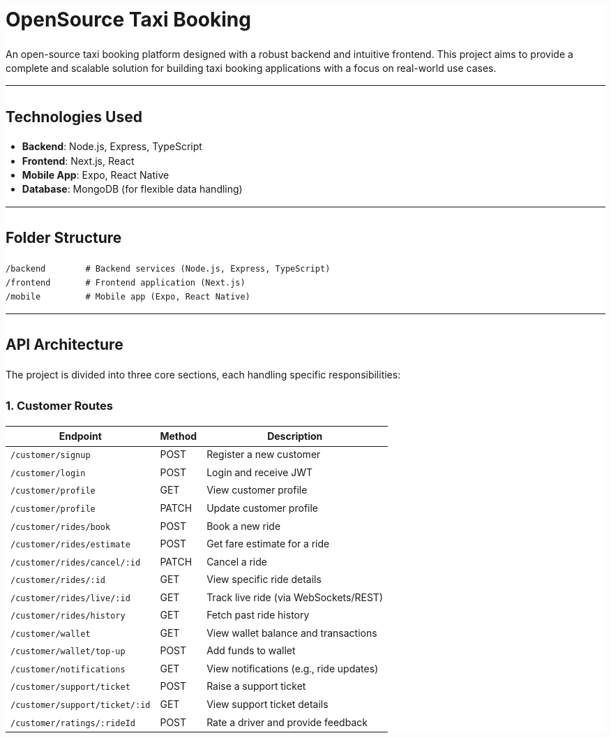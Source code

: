 # OpenSource Taxi Booking

An open-source taxi booking platform designed with a robust backend and intuitive frontend. This project aims to provide a complete and scalable solution for building taxi booking applications with a focus on real-world use cases.

---

## Technologies Used

- **Backend**: Node.js, Express, TypeScript
- **Frontend**: Next.js, React
- **Mobile App**: Expo, React Native
- **Database**: MongoDB (for flexible data handling)

---

## Folder Structure

```
/backend        # Backend services (Node.js, Express, TypeScript)
/frontend       # Frontend application (Next.js)
/mobile         # Mobile app (Expo, React Native)
```

---

## API Architecture

The project is divided into three core sections, each handling specific responsibilities:

### 1. **Customer Routes**

| Endpoint                          | Method  | Description                                |
|-----------------------------------|---------|--------------------------------------------|
| `/customer/signup`                | POST    | Register a new customer                   |
| `/customer/login`                 | POST    | Login and receive JWT                     |
| `/customer/profile`               | GET     | View customer profile                     |
| `/customer/profile`               | PATCH   | Update customer profile                   |
| `/customer/rides/book`            | POST    | Book a new ride                           |
| `/customer/rides/estimate`        | POST    | Get fare estimate for a ride              |
| `/customer/rides/cancel/:id`      | PATCH   | Cancel a ride                             |
| `/customer/rides/:id`             | GET     | View specific ride details                |
| `/customer/rides/live/:id`        | GET     | Track live ride (via WebSockets/REST)     |
| `/customer/rides/history`         | GET     | Fetch past ride history                   |
| `/customer/wallet`                | GET     | View wallet balance and transactions      |
| `/customer/wallet/top-up`         | POST    | Add funds to wallet                       |
| `/customer/notifications`         | GET     | View notifications (e.g., ride updates)   |
| `/customer/support/ticket`        | POST    | Raise a support ticket                    |
| `/customer/support/ticket/:id`    | GET     | View support ticket details               |
| `/customer/ratings/:rideId`       | POST    | Rate a driver and provide feedback        |
